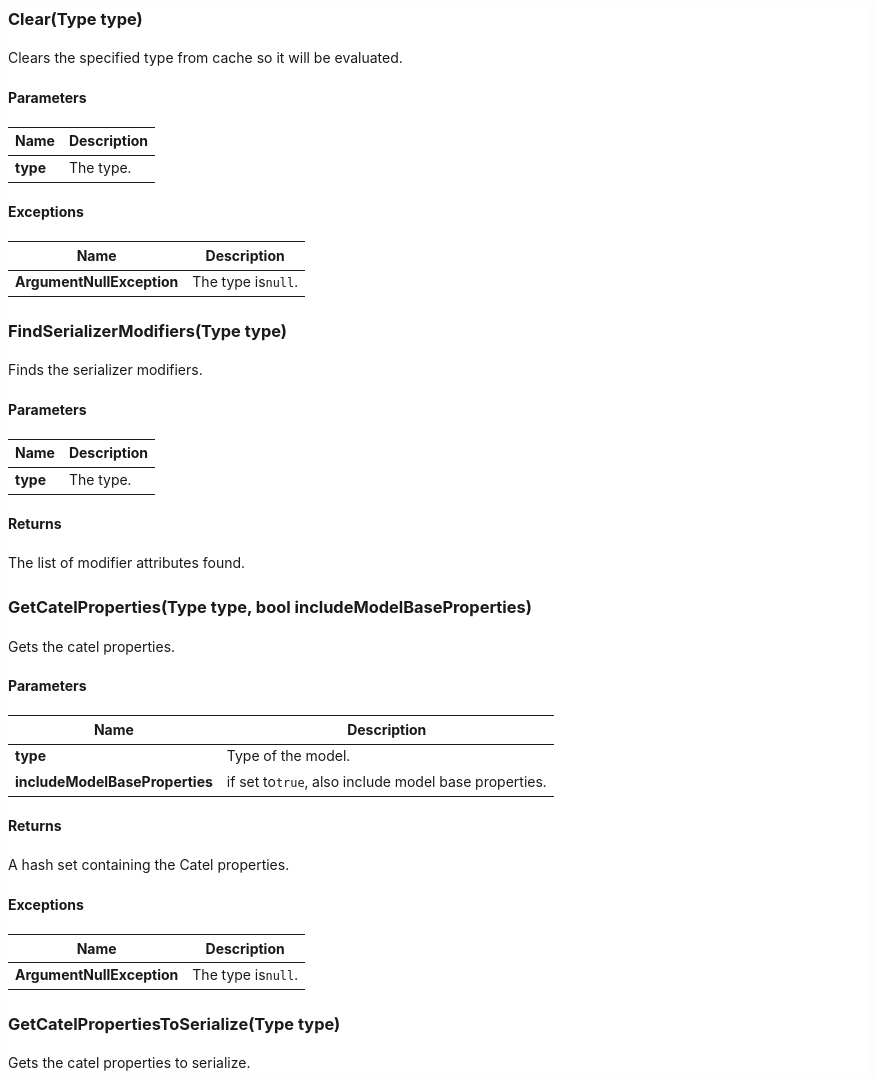 ### Clear(Type type)

Clears the specified type from cache so it will be evaluated.

#### Parameters

Name|Description
---|---
**type**|The type.

#### Exceptions

Name|Description
---|---
**ArgumentNullException**|The type is`null`.

### FindSerializerModifiers(Type type)

Finds the serializer modifiers.

#### Parameters

Name|Description
---|---
**type**|The type.

#### Returns

The list of modifier attributes found.

### GetCatelProperties(Type type, bool includeModelBaseProperties)

Gets the catel properties.

#### Parameters

Name|Description
---|---
**type**|Type of the model.
**includeModelBaseProperties**|if set to`true`, also include model base properties.

#### Returns

A hash set containing the Catel properties.

#### Exceptions

Name|Description
---|---
**ArgumentNullException**|The type is`null`.

### GetCatelPropertiesToSerialize(Type type)

Gets the catel properties to serialize.
